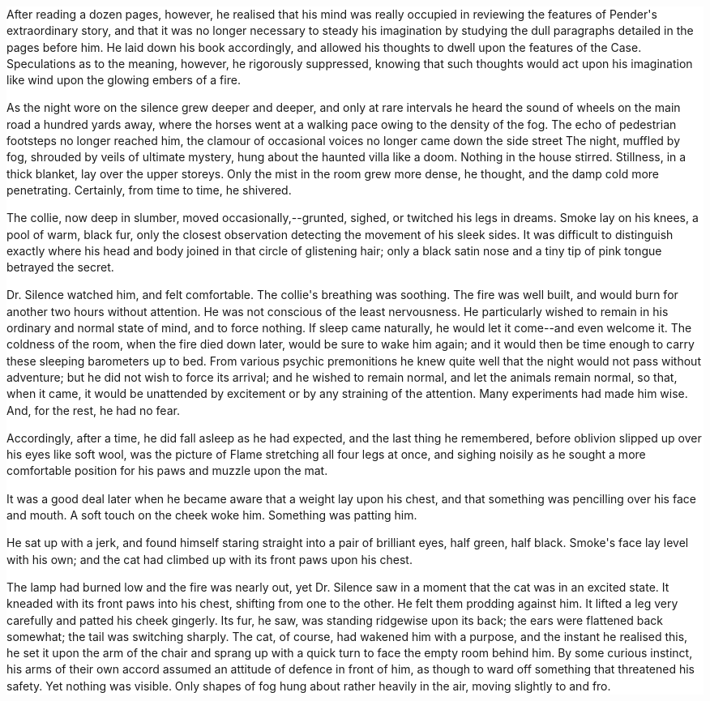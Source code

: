After reading a dozen pages, however, he realised that his mind was really occupied in reviewing the features of Pender's extraordinary story, and that it was no longer necessary to steady his imagination by studying the dull paragraphs detailed in the pages before him. He laid down his book accordingly, and allowed his thoughts to dwell upon the features of the Case. Speculations as to the meaning, however, he rigorously suppressed, knowing that such thoughts would act upon his imagination like wind upon the glowing embers of a fire.

As the night wore on the silence grew deeper and deeper, and only at rare intervals he heard the sound of wheels on the main road a hundred yards away, where the horses went at a walking pace owing to the density of the fog. The echo of pedestrian footsteps no longer reached him, the clamour of occasional voices no longer came down the side street The night, muffled by fog, shrouded by veils of ultimate mystery, hung about the haunted villa like a doom. Nothing in the house stirred. Stillness, in a thick blanket, lay over the upper storeys. Only the mist in the room grew more dense, he thought, and the damp cold more penetrating. Certainly, from time to time, he shivered.

The collie, now deep in slumber, moved occasionally,--grunted, sighed, or twitched his legs in dreams. Smoke lay on his knees, a pool of warm, black fur, only the closest observation detecting the movement of his sleek sides. It was difficult to distinguish exactly where his head and body joined in that circle of glistening hair; only a black satin nose and a tiny tip of pink tongue betrayed the secret.

Dr. Silence watched him, and felt comfortable. The collie's breathing was soothing. The fire was well built, and would burn for another two hours without attention. He was not conscious of the least nervousness. He particularly wished to remain in his ordinary and normal state of mind, and to force nothing. If sleep came naturally, he would let it come--and even welcome it. The coldness of the room, when the fire died down later, would be sure to wake him again; and it would then be time enough to carry these sleeping barometers up to bed. From various psychic premonitions he knew quite well that the night would not pass without adventure; but he did not wish to force its arrival; and he wished to remain normal, and let the animals remain normal, so that, when it came, it would be unattended by excitement or by any straining of the attention. Many experiments had made him wise. And, for the rest, he had no fear.

Accordingly, after a time, he did fall asleep as he had expected, and the last thing he remembered, before oblivion slipped up over his eyes like soft wool, was the picture of Flame stretching all four legs at once, and sighing noisily as he sought a more comfortable position for his paws and muzzle upon the mat.

It was a good deal later when he became aware that a weight lay upon his chest, and that something was pencilling over his face and mouth. A soft touch on the cheek woke him. Something was patting him.

He sat up with a jerk, and found himself staring straight into a pair of brilliant eyes, half green, half black. Smoke's face lay level with his own; and the cat had climbed up with its front paws upon his chest.

The lamp had burned low and the fire was nearly out, yet Dr. Silence saw in a moment that the cat was in an excited state. It kneaded with its front paws into his chest, shifting from one to the other. He felt them prodding against him. It lifted a leg very carefully and patted his cheek gingerly. Its fur, he saw, was standing ridgewise upon its back; the ears were flattened back somewhat; the tail was switching sharply. The cat, of course, had wakened him with a purpose, and the instant he realised this, he set it upon the arm of the chair and sprang up with a quick turn to face the empty room behind him. By some curious instinct, his arms of their own accord assumed an attitude of defence in front of him, as though to ward off something that threatened his safety. Yet nothing was visible. Only shapes of fog hung about rather heavily in the air, moving slightly to and fro.
